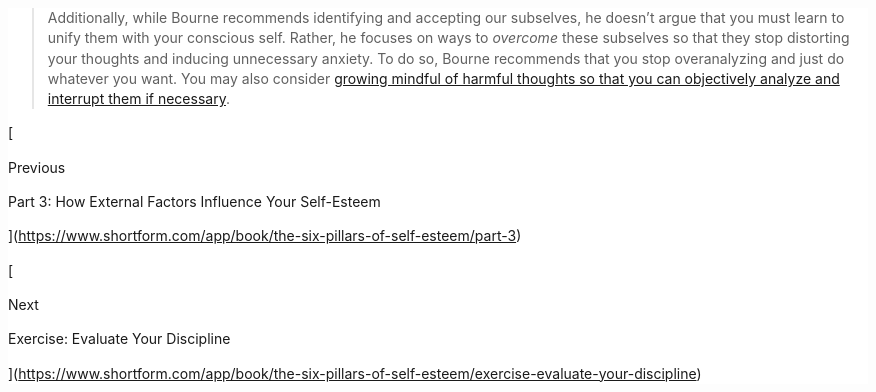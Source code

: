 > Additionally, while Bourne recommends identifying and accepting our subselves, he doesn’t argue that you must learn to unify them with your conscious self. Rather, he focuses on ways to _overcome_ these subselves so that they stop distorting your thoughts and inducing unnecessary anxiety. To do so, Bourne recommends that you stop overanalyzing and just do whatever you want. You may also consider [growing mindful of harmful thoughts so that you can objectively analyze and interrupt them if necessary](https://lonerwolf.com/subpersonalities-self-fulfillment/).

[

Previous

Part 3: How External Factors Influence Your Self-Esteem

](https://www.shortform.com/app/book/the-six-pillars-of-self-esteem/part-3)

[

Next

Exercise: Evaluate Your Discipline

](https://www.shortform.com/app/book/the-six-pillars-of-self-esteem/exercise-evaluate-your-discipline)